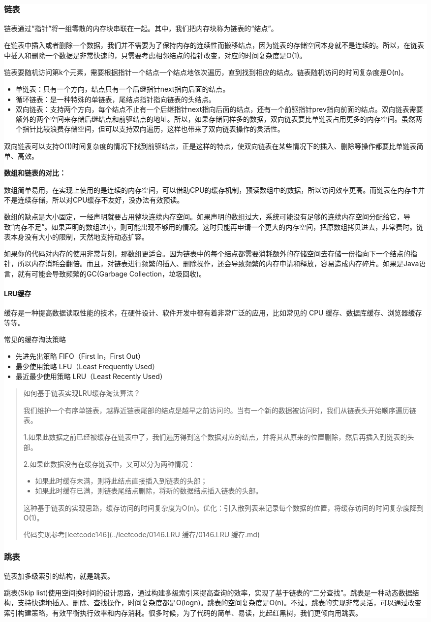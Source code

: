 ### 链表

链表通过“指针”将一组零散的内存块串联在一起。其中，我们把内存块称为链表的“结点”。

在链表中插入或者删除一个数据，我们并不需要为了保持内存的连续性而搬移结点，因为链表的存储空间本身就不是连续的。所以，在链表中插入和删除一个数据是非常快速的，只需要考虑相邻结点的指针改变，对应的时间复杂度是O(1)。

链表要随机访问第k个元素，需要根据指针一个结点一个结点地依次遍历，直到找到相应的结点。链表随机访问的时间复杂度是O(n)。

* 单链表：只有一个方向，结点只有一个后继指针next指向后面的结点。
* 循环链表：是一种特殊的单链表，尾结点指针指向链表的头结点。
* 双向链表：支持两个方向，每个结点不止有一个后继指针next指向后面的结点，还有一个前驱指针prev指向前面的结点。双向链表需要额外的两个空间来存储后继结点和前驱结点的地址。所以，如果存储同样多的数据，双向链表要比单链表占用更多的内存空间。虽然两个指针比较浪费存储空间，但可以支持双向遍历，这样也带来了双向链表操作的灵活性。

双向链表可以支持O(1)时间复杂度的情况下找到前驱结点，正是这样的特点，使双向链表在某些情况下的插入、删除等操作都要比单链表简单、高效。

**数组和链表的对比：**

数组简单易用，在实现上使用的是连续的内存空间，可以借助CPU的缓存机制，预读数组中的数据，所以访问效率更高。而链表在内存中并不是连续存储，所以对CPU缓存不友好，没办法有效预读。

数组的缺点是大小固定，一经声明就要占用整块连续内存空间。如果声明的数组过大，系统可能没有足够的连续内存空间分配给它，导致“内存不足”。如果声明的数组过小，则可能出现不够用的情况。这时只能再申请一个更大的内存空间，把原数组拷贝进去，非常费时。链表本身没有大小的限制，天然地支持动态扩容。

如果你的代码对内存的使用非常苛刻，那数组更适合。因为链表中的每个结点都需要消耗额外的存储空间去存储一份指向下一个结点的指针，所以内存消耗会翻倍。而且，对链表进行频繁的插入、删除操作，还会导致频繁的内存申请和释放，容易造成内存碎片。如果是Java语言，就有可能会导致频繁的GC(Garbage Collection，垃圾回收)。

#### LRU缓存

缓存是一种提高数据读取性能的技术，在硬件设计、软件开发中都有着非常广泛的应用，比如常见的 CPU 缓存、数据库缓存、浏览器缓存等等。

常见的缓存淘汰策略

* 先进先出策略 FIFO（First In，First Out）
* 最少使用策略 LFU（Least Frequently Used）
* 最近最少使用策略 LRU（Least Recently Used）

> 如何基于链表实现LRU缓存淘汰算法？
>
> 我们维护一个有序单链表，越靠近链表尾部的结点是越早之前访问的。当有一个新的数据被访问时，我们从链表头开始顺序遍历链表。
>
> 1.如果此数据之前已经被缓存在链表中了，我们遍历得到这个数据对应的结点，并将其从原来的位置删除，然后再插入到链表的头部。
>
> 2.如果此数据没有在缓存链表中，又可以分为两种情况：
>
> * 如果此时缓存未满，则将此结点直接插入到链表的头部；
> * 如果此时缓存已满，则链表尾结点删除，将新的数据结点插入链表的头部。
>
> 这种基于链表的实现思路，缓存访问的时间复杂度为O(n)。优化：引入散列表来记录每个数据的位置，将缓存访问的时间复杂度降到O(1)。
>
> 代码实现参考[leetcode146](../leetcode/0146.LRU 缓存/0146.LRU 缓存.md)

### 跳表

链表加多级索引的结构，就是跳表。

跳表(Skip list)使用空间换时间的设计思路，通过构建多级索引来提高查询的效率，实现了基于链表的“二分查找”。跳表是一种动态数据结构，支持快速地插入、删除、查找操作，时间复杂度都是O(logn)。跳表的空间复杂度是O(n)。不过，跳表的实现非常灵活，可以通过改变索引构建策略，有效平衡执行效率和内存消耗。很多时候，为了代码的简单、易读，比起红黑树，我们更倾向用跳表。
